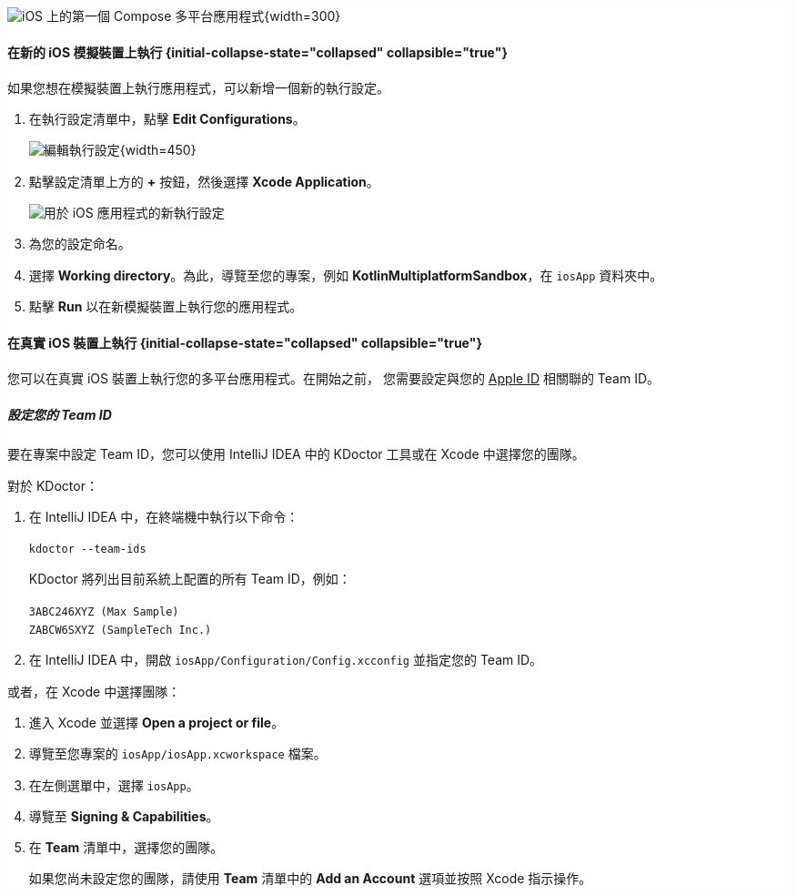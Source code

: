 ![iOS 上的第一個 Compose 多平台應用程式](first-compose-project-on-ios-1.png){width=300}

<snippet id="run_ios_other_devices">

#### 在新的 iOS 模擬裝置上執行 {initial-collapse-state="collapsed" collapsible="true"}

如果您想在模擬裝置上執行應用程式，可以新增一個新的執行設定。

1. 在執行設定清單中，點擊 **Edit Configurations**。

   ![編輯執行設定](ios-edit-configurations.png){width=450}

2. 點擊設定清單上方的 **+** 按鈕，然後選擇 **Xcode Application**。

   ![用於 iOS 應用程式的新執行設定](ios-new-configuration.png)

3. 為您的設定命名。
4. 選擇 **Working directory**。為此，導覽至您的專案，例如 **KotlinMultiplatformSandbox**，在 `iosApp` 資料夾中。

5. 點擊 **Run** 以在新模擬裝置上執行您的應用程式。

#### 在真實 iOS 裝置上執行 {initial-collapse-state="collapsed" collapsible="true"}

您可以在真實 iOS 裝置上執行您的多平台應用程式。在開始之前，
您需要設定與您的 [Apple ID](https://support.apple.com/en-us/HT204316) 相關聯的 Team ID。

##### 設定您的 Team ID

要在專案中設定 Team ID，您可以使用 IntelliJ IDEA 中的 KDoctor 工具或在 Xcode 中選擇您的團隊。

對於 KDoctor：

1. 在 IntelliJ IDEA 中，在終端機中執行以下命令：

   ```none
   kdoctor --team-ids 
   ```

   KDoctor 將列出目前系統上配置的所有 Team ID，例如：

   ```text
   3ABC246XYZ (Max Sample)
   ZABCW6SXYZ (SampleTech Inc.)
   ```

2. 在 IntelliJ IDEA 中，開啟 `iosApp/Configuration/Config.xcconfig` 並指定您的 Team ID。

或者，在 Xcode 中選擇團隊：

1. 進入 Xcode 並選擇 **Open a project or file**。
2. 導覽至您專案的 `iosApp/iosApp.xcworkspace` 檔案。
3. 在左側選單中，選擇 `iosApp`。
4. 導覽至 **Signing & Capabilities**。
5. 在 **Team** 清單中，選擇您的團隊。

   如果您尚未設定您的團隊，請使用 **Team** 清單中的 **Add an Account** 選項並按照 Xcode 指示操作。

